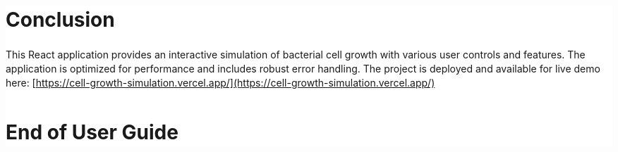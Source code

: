 # Conclusion
This React application provides an interactive simulation of bacterial cell growth with various user controls and features. The application is optimized for performance and includes robust error handling. The project is deployed and available for live demo here: [https://cell-growth-simulation.vercel.app/](https://cell-growth-simulation.vercel.app/)

# End of User Guide
